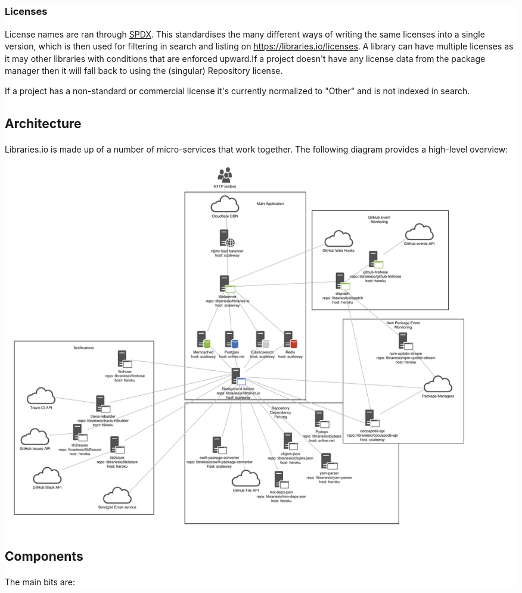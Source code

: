 ### Licenses
License names are ran through [SPDX](https://github.com/librariesio/spdx). This standardises the many different ways of writing the same licenses into a single version, which is then used for filtering in search and listing on https://libraries.io/licenses. A library can have multiple licenses as it may other libraries with conditions that are enforced upward.If a project doesn't have any license data from the package manager then it will fall back to using the (singular) Repository license.

If a project has a non-standard or commercial license it's currently normalized to "Other" and is not indexed in search.

## Architecture
Libraries.io is made up of a number of micro-services that work together. The following diagram provides a high-level overview:

![Overview of Libraries.io architecture](infrastructure.png "Libraries.io Architecture")

## Components

The main bits are:
